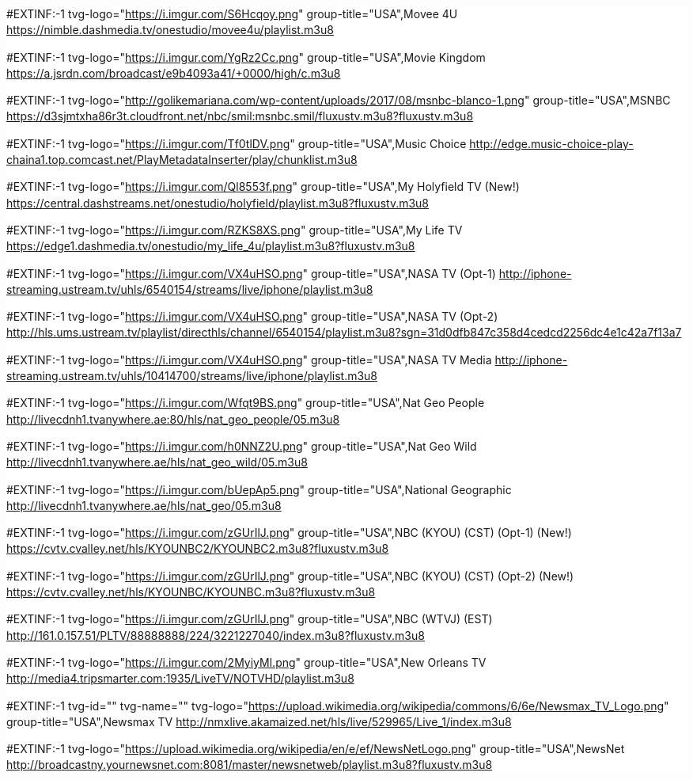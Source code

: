 #EXTINF:-1 tvg-logo="https://i.imgur.com/S6Hcqoy.png" group-title="USA",Movee 4U 
https://nimble.dashmedia.tv/onestudio/movee4u/playlist.m3u8

#EXTINF:-1 tvg-logo="https://i.imgur.com/YgRz2Cc.png" group-title="USA",Movie Kingdom
https://a.jsrdn.com/broadcast/e9b4093a41/+0000/high/c.m3u8

#EXTINF:-1 tvg-logo="http://golikemariana.com/wp-content/uploads/2017/08/msnbc-blanco-1.png" group-title="USA",MSNBC
https://d3sjmtxha86r3t.cloudfront.net/nbc/smil:msnbc.smil/fluxustv.m3u8?fluxustv.m3u8

#EXTINF:-1 tvg-logo="https://i.imgur.com/Tf0tlDV.png" group-title="USA",Music Choice
http://edge.music-choice-play-chaina1.top.comcast.net/PlayMetadataInserter/play/chunklist.m3u8

#EXTINF:-1 tvg-logo="https://i.imgur.com/Ql8553f.png" group-title="USA",My Holyfield TV (New!)
https://central.dashstreams.net/onestudio/holyfield/playlist.m3u8?fluxustv.m3u8

#EXTINF:-1 tvg-logo="https://i.imgur.com/RZKS8XS.png" group-title="USA",My Life TV
https://edge1.dashmedia.tv/onestudio/my_life_4u/playlist.m3u8?fluxustv.m3u8

#EXTINF:-1 tvg-logo="https://i.imgur.com/VX4uHSO.png" group-title="USA",NASA TV (Opt-1)
http://iphone-streaming.ustream.tv/uhls/6540154/streams/live/iphone/playlist.m3u8

#EXTINF:-1 tvg-logo="https://i.imgur.com/VX4uHSO.png" group-title="USA",NASA TV (Opt-2)
http://hls.ums.ustream.tv/playlist/directhls/channel/6540154/playlist.m3u8?sgn=31d0dfb847c358d4cedcd2256dc4e1c42a7f13a7

#EXTINF:-1 tvg-logo="https://i.imgur.com/VX4uHSO.png" group-title="USA",NASA TV Media
http://iphone-streaming.ustream.tv/uhls/10414700/streams/live/iphone/playlist.m3u8

#EXTINF:-1 tvg-logo="https://i.imgur.com/Wfqt9BS.png" group-title="USA",Nat Geo People
http://livecdnh1.tvanywhere.ae:80/hls/nat_geo_people/05.m3u8
 
#EXTINF:-1 tvg-logo="https://i.imgur.com/h0NNZ2U.png" group-title="USA",Nat Geo Wild
http://livecdnh1.tvanywhere.ae/hls/nat_geo_wild/05.m3u8
 
#EXTINF:-1 tvg-logo="https://i.imgur.com/bUepAp5.png" group-title="USA",National Geographic
http://livecdnh1.tvanywhere.ae/hls/nat_geo/05.m3u8

#EXTINF:-1 tvg-logo="https://i.imgur.com/zGUrIlJ.png" group-title="USA",NBC (KYOU) (CST) (Opt-1) (New!)
https://cvtv.cvalley.net/hls/KYOUNBC2/KYOUNBC2.m3u8?fluxustv.m3u8

#EXTINF:-1 tvg-logo="https://i.imgur.com/zGUrIlJ.png" group-title="USA",NBC (KYOU) (CST) (Opt-2) (New!)
https://cvtv.cvalley.net/hls/KYOUNBC/KYOUNBC.m3u8?fluxustv.m3u8

#EXTINF:-1 tvg-logo="https://i.imgur.com/zGUrIlJ.png" group-title="USA",NBC (WTVJ) (EST)
http://161.0.157.51/PLTV/88888888/224/3221227040/index.m3u8?fluxustv.m3u8

#EXTINF:-1 tvg-logo="https://i.imgur.com/2MyiyMl.png" group-title="USA",New Orleans TV
http://media4.tripsmarter.com:1935/LiveTV/NOTVHD/playlist.m3u8

#EXTINF:-1 tvg-id="" tvg-name="" tvg-logo="https://upload.wikimedia.org/wikipedia/commons/6/6e/Newsmax_TV_Logo.png" group-title="USA",Newsmax TV
http://nmxlive.akamaized.net/hls/live/529965/Live_1/index.m3u8

#EXTINF:-1 tvg-logo="https://upload.wikimedia.org/wikipedia/en/e/ef/NewsNetLogo.png" group-title="USA",NewsNet
http://broadcastny.yournewsnet.com:8081/master/newsnetweb/playlist.m3u8?fluxustv.m3u8
